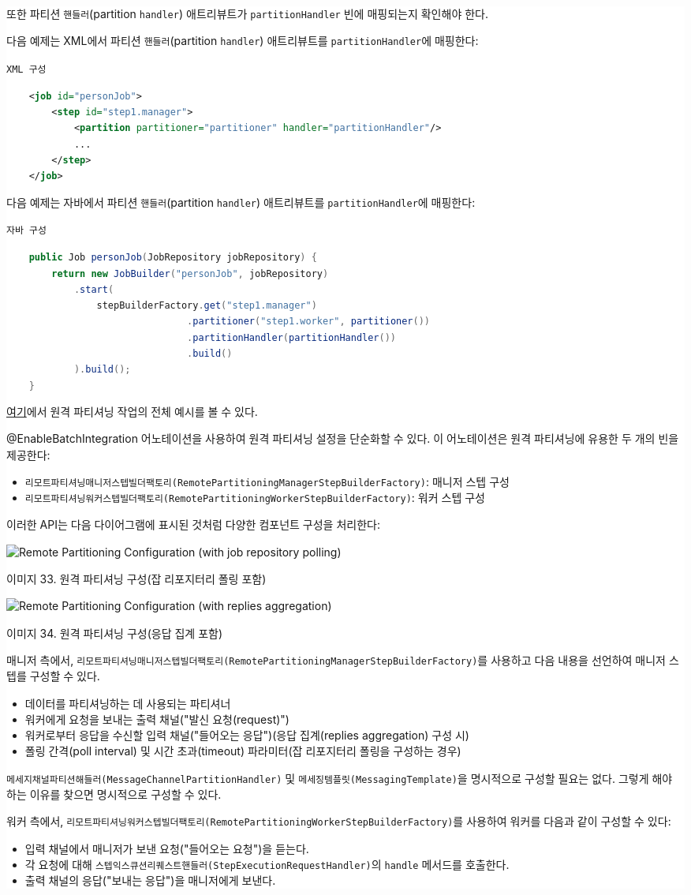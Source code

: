 또한 파티션 `핸들러`(partition `handler`) 애트리뷰트가 `partitionHandler` 빈에 매핑되는지 확인해야 한다.

다음 예제는 XML에서 파티션 `핸들러`(partition `handler`) 애트리뷰트를 `partitionHandler`에 매핑한다:

`XML 구성`
```xml
    <job id="personJob">
        <step id="step1.manager">
            <partition partitioner="partitioner" handler="partitionHandler"/>
            ...
        </step>
    </job>
```

다음 예제는 자바에서 파티션 `핸들러`(partition `handler`) 애트리뷰트를 `partitionHandler`에 매핑한다:

`자바 구성`
```java
    public Job personJob(JobRepository jobRepository) {
        return new JobBuilder("personJob", jobRepository)
            .start(
                stepBuilderFactory.get("step1.manager")
                                .partitioner("step1.worker", partitioner())
                                .partitionHandler(partitionHandler())
                                .build()
            ).build();
    }
```

[여기](https://github.com/spring-projects/spring-batch/tree/main/spring-batch-samples#remote-partitioning-sample)에서 원격 파티셔닝 작업의 전체 예시를 볼 수 있다.

@EnableBatchIntegration 어노테이션을 사용하여 원격 파티셔닝 설정을 단순화할 수 있다. 이 어노테이션은 원격 파티셔닝에 유용한 두 개의 빈을 제공한다:
- `리모트파티셔닝매니저스텝빌더팩토리(RemotePartitioningManagerStepBuilderFactory)`: 매니저 스텝 구성
- `리모트파티셔닝워커스텝빌더팩토리(RemotePartitioningWorkerStepBuilderFactory)`: 워커 스텝 구성

이러한 API는 다음 다이어그램에 표시된 것처럼 다양한 컴포넌트 구성을 처리한다:

![Remote Partitioning Configuration (with job repository polling)](https://docs.spring.io/spring-batch/docs/current/reference/html/images/remote-partitioning-polling-config.png)

이미지 33. 원격 파티셔닝 구성(잡 리포지터리 폴링 포함)

![Remote Partitioning Configuration (with replies aggregation)](https://docs.spring.io/spring-batch/docs/current/reference/html/images/remote-partitioning-aggregation-config.png)

이미지 34. 원격 파티셔닝 구성(응답 집계 포함)

매니저 측에서, `리모트파티셔닝매니저스텝빌더팩토리(RemotePartitioningManagerStepBuilderFactory)`를 사용하고 다음 내용을 선언하여 매니저 스텝를 구성할 수 있다.
- 데이터를 파티셔닝하는 데 사용되는 파티셔너
- 워커에게 요청을 보내는 출력 채널("발신 요청(request)")
- 워커로부터 응답을 수신할 입력 채널("들어오는 응답")(응답 집계(replies aggregation) 구성 시)
- 폴링 간격(poll interval) 및 시간 초과(timeout) 파라미터(잡 리포지터리 폴링을 구성하는 경우)

`메세지채널파티션해들러(MessageChannelPartitionHandler)` 및 `메세징템플릿(MessagingTemplate)`을 명시적으로 구성할 필요는 없다. 그렇게 해야 하는 이유를 찾으면 명시적으로 구성할 수 있다.

워커 측에서, `리모트파티셔닝워커스텝빌더팩토리(RemotePartitioningWorkerStepBuilderFactory)`를 사용하여 워커를 다음과 같이 구성할 수 있다:
- 입력 채널에서 매니저가 보낸 요청("들어오는 요청")을 듣는다.
- 각 요청에 대해 `스텝익스큐션리퀘스트핸들러(StepExecutionRequestHandler)`의 `handle` 메서드를 호출한다.
- 출력 채널의 응답("보내는 응답")을 매니저에게 보낸다.

